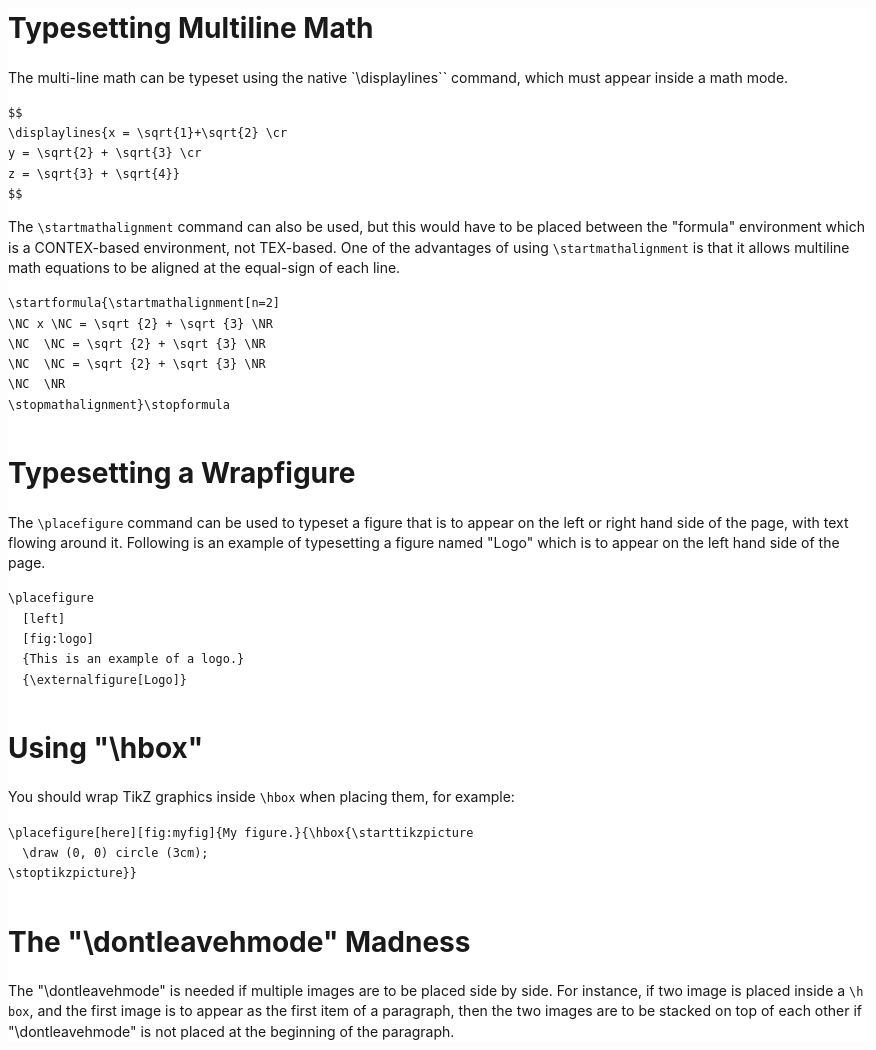 # Typesetting Multiline Math

The multi-line math can be typeset using the native `\\displaylines`` command,
which must appear inside a math mode.

    $$
    \displaylines{x = \sqrt{1}+\sqrt{2} \cr
    y = \sqrt{2} + \sqrt{3} \cr
    z = \sqrt{3} + \sqrt{4}}
    $$

The ``\startmathalignment`` command can also be used, but this would have to be
placed between the "formula" environment which is a CONTEX-based environment,
not TEX-based. One of the advantages of using ``\startmathalignment`` is that
it allows multiline math equations to be aligned at the equal-sign of each
line.

    \startformula{\startmathalignment[n=2]
    \NC x \NC = \sqrt {2} + \sqrt {3} \NR
    \NC  \NC = \sqrt {2} + \sqrt {3} \NR
    \NC  \NC = \sqrt {2} + \sqrt {3} \NR
    \NC  \NR
    \stopmathalignment}\stopformula

# Typesetting a Wrapfigure

The ``\placefigure`` command can be used to typeset a figure that is
to appear on the left or right hand side of the page, with text
flowing around it. Following is an example of typesetting a figure
named "Logo" which is to appear on the left hand side of the page.

    \placefigure
      [left]
      [fig:logo]
      {This is an example of a logo.}
      {\externalfigure[Logo]}

# Using "\hbox"

You should wrap TikZ graphics inside ``\hbox`` when placing them, for example:

    \placefigure[here][fig:myfig]{My figure.}{\hbox{\starttikzpicture
      \draw (0, 0) circle (3cm);
    \stoptikzpicture}}

# The "\dontleavehmode" Madness

The "\dontleavehmode" is needed if multiple images are to be placed side by
side.  For instance, if two image is placed inside a ``\hbox``, and the first
image is to appear as the first item of a paragraph, then the two images 
are to be stacked on top of each other if "\dontleavehmode" is not placed
at the beginning of the paragraph.

